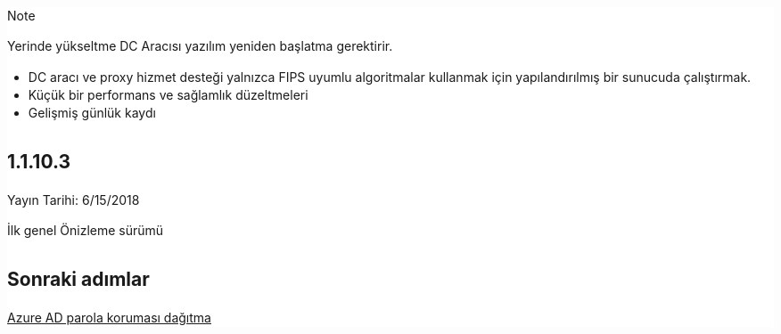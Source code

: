 > [!NOTE]
> Yerinde yükseltme DC Aracısı yazılım yeniden başlatma gerektirir.

* DC aracı ve proxy hizmet desteği yalnızca FIPS uyumlu algoritmalar kullanmak için yapılandırılmış bir sunucuda çalıştırmak.
* Küçük bir performans ve sağlamlık düzeltmeleri
* Gelişmiş günlük kaydı

## <a name="11103"></a>1.1.10.3

Yayın Tarihi: 6/15/2018

İlk genel Önizleme sürümü

## <a name="next-steps"></a>Sonraki adımlar

[Azure AD parola koruması dağıtma](howto-password-ban-bad-on-premises-deploy.md)
